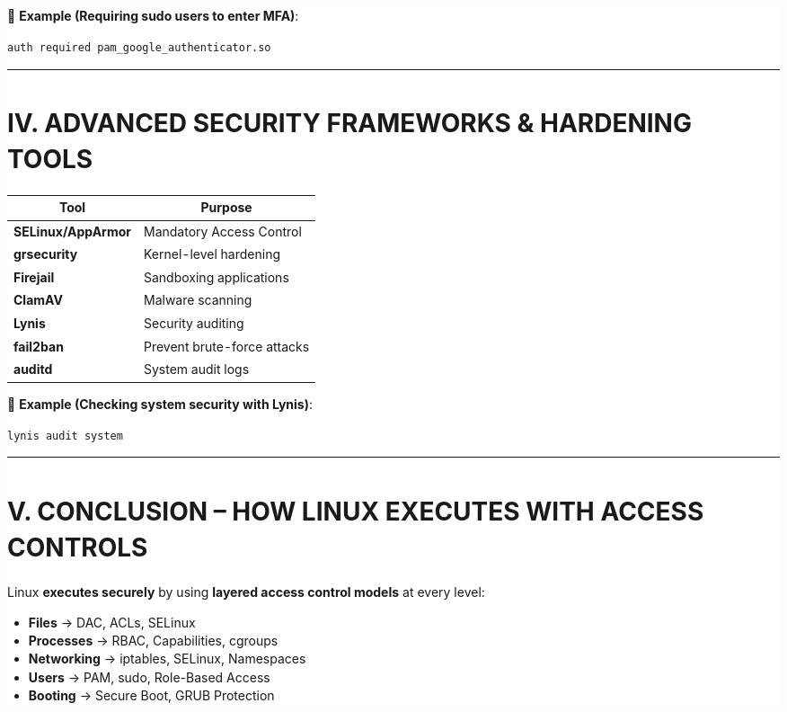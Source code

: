 🔹 **Example (Requiring sudo users to enter MFA)**:
```bash
auth required pam_google_authenticator.so
```

---

# **IV. ADVANCED SECURITY FRAMEWORKS & HARDENING TOOLS**  
| **Tool** | **Purpose** |
|----------|------------|
| **SELinux/AppArmor** | Mandatory Access Control |
| **grsecurity** | Kernel-level hardening |
| **Firejail** | Sandboxing applications |
| **ClamAV** | Malware scanning |
| **Lynis** | Security auditing |
| **fail2ban** | Prevent brute-force attacks |
| **auditd** | System audit logs |

🔹 **Example (Checking system security with Lynis)**:
```bash
lynis audit system
```

---

# **V. CONCLUSION – HOW LINUX EXECUTES WITH ACCESS CONTROLS**  

Linux **executes securely** by using **layered access control models** at every level:  
- **Files** → DAC, ACLs, SELinux  
- **Processes** → RBAC, Capabilities, cgroups  
- **Networking** → iptables, SELinux, Namespaces  
- **Users** → PAM, sudo, Role-Based Access  
- **Booting** → Secure Boot, GRUB Protection  